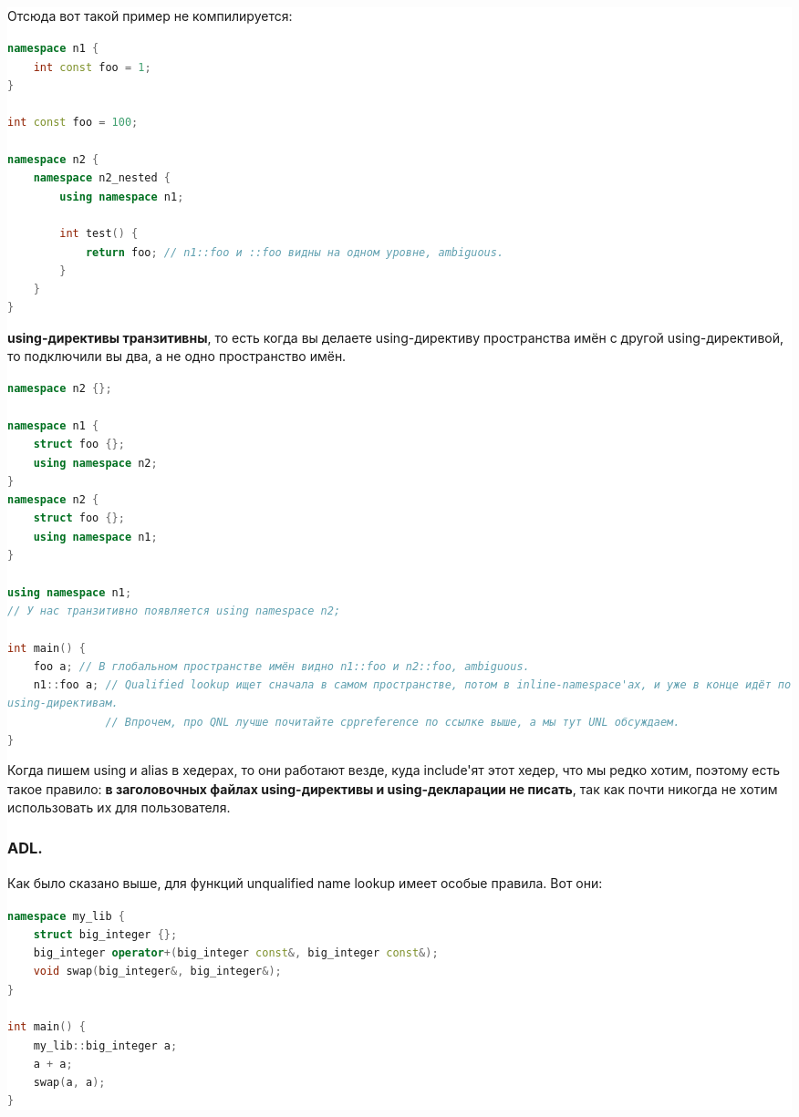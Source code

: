 ```c++
```
Отсюда вот такой пример не компилируется:
```c++
namespace n1 {
	int const foo = 1;
}

int const foo = 100;

namespace n2 {
	namespace n2_nested {
		using namespace n1;

		int test() {
			return foo; // n1::foo и ::foo видны на одном уровне, ambiguous.
		}
	}
}
```

**using-директивы транзитивны**, то есть когда вы делаете using-директиву пространства имён с другой using-директивой, то подключили вы два, а не одно пространство имён.

```c++
namespace n2 {};

namespace n1 {
	struct foo {};
	using namespace n2;
}
namespace n2 {
	struct foo {};
	using namespace n1;
}

using namespace n1;
// У нас транзитивно появляется using namespace n2;

int main() {
	foo a; // В глобальном пространстве имён видно n1::foo и n2::foo, ambiguous.
	n1::foo a; // Qualified lookup ищет сначала в самом пространстве, потом в inline-namespace'ах, и уже в конце идёт по using-директивам.
	           // Впрочем, про QNL лучше почитайте cppreference по ссылке выше, а мы тут UNL обсуждаем.
}
```

Когда пишем using и alias в хедерах, то они работают везде, куда include'ят этот хедер, что мы редко хотим, поэтому есть такое правило: **в заголовочных файлах using-директивы и using-декларации не писать**, так как почти никогда не хотим использовать их для пользователя.

### ADL.
Как было сказано выше, для функций unqualified name lookup имеет особые правила. Вот они:
```c++
namespace my_lib {
	struct big_integer {};
	big_integer operator+(big_integer const&, big_integer const&);
	void swap(big_integer&, big_integer&);
}

int main() {
	my_lib::big_integer a;
	a + a;
	swap(a, a);
}
```